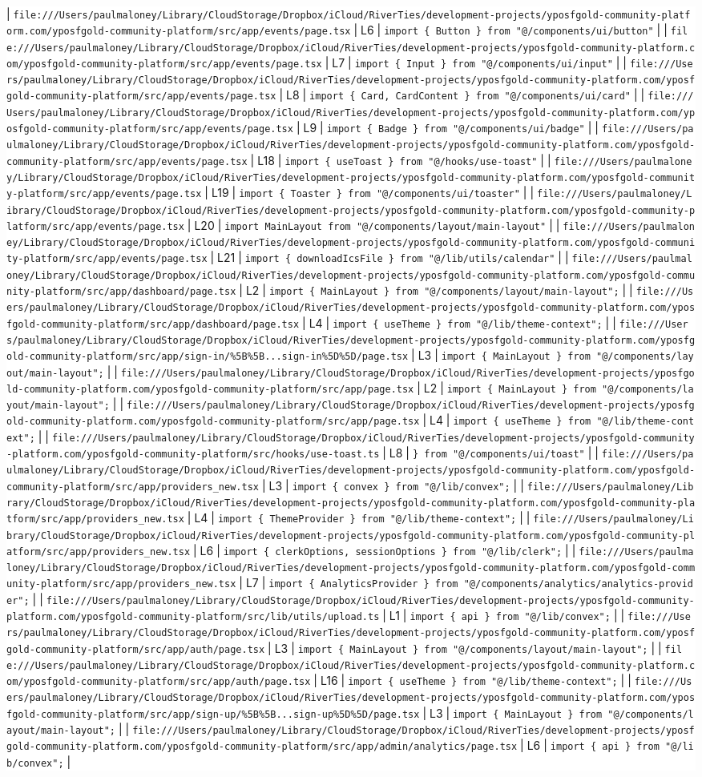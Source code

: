 | `file:///Users/paulmaloney/Library/CloudStorage/Dropbox/iCloud/RiverTies/development-projects/yposfgold-community-platform.com/yposfgold-community-platform/src/app/events/page.tsx` | L6 | `import { Button } from "@/components/ui/button"` |
| `file:///Users/paulmaloney/Library/CloudStorage/Dropbox/iCloud/RiverTies/development-projects/yposfgold-community-platform.com/yposfgold-community-platform/src/app/events/page.tsx` | L7 | `import { Input } from "@/components/ui/input"` |
| `file:///Users/paulmaloney/Library/CloudStorage/Dropbox/iCloud/RiverTies/development-projects/yposfgold-community-platform.com/yposfgold-community-platform/src/app/events/page.tsx` | L8 | `import { Card, CardContent } from "@/components/ui/card"` |
| `file:///Users/paulmaloney/Library/CloudStorage/Dropbox/iCloud/RiverTies/development-projects/yposfgold-community-platform.com/yposfgold-community-platform/src/app/events/page.tsx` | L9 | `import { Badge } from "@/components/ui/badge"` |
| `file:///Users/paulmaloney/Library/CloudStorage/Dropbox/iCloud/RiverTies/development-projects/yposfgold-community-platform.com/yposfgold-community-platform/src/app/events/page.tsx` | L18 | `import { useToast } from "@/hooks/use-toast"` |
| `file:///Users/paulmaloney/Library/CloudStorage/Dropbox/iCloud/RiverTies/development-projects/yposfgold-community-platform.com/yposfgold-community-platform/src/app/events/page.tsx` | L19 | `import { Toaster } from "@/components/ui/toaster"` |
| `file:///Users/paulmaloney/Library/CloudStorage/Dropbox/iCloud/RiverTies/development-projects/yposfgold-community-platform.com/yposfgold-community-platform/src/app/events/page.tsx` | L20 | `import MainLayout from "@/components/layout/main-layout"` |
| `file:///Users/paulmaloney/Library/CloudStorage/Dropbox/iCloud/RiverTies/development-projects/yposfgold-community-platform.com/yposfgold-community-platform/src/app/events/page.tsx` | L21 | `import { downloadIcsFile } from "@/lib/utils/calendar"` |
| `file:///Users/paulmaloney/Library/CloudStorage/Dropbox/iCloud/RiverTies/development-projects/yposfgold-community-platform.com/yposfgold-community-platform/src/app/dashboard/page.tsx` | L2 | `import { MainLayout } from "@/components/layout/main-layout";` |
| `file:///Users/paulmaloney/Library/CloudStorage/Dropbox/iCloud/RiverTies/development-projects/yposfgold-community-platform.com/yposfgold-community-platform/src/app/dashboard/page.tsx` | L4 | `import { useTheme } from "@/lib/theme-context";` |
| `file:///Users/paulmaloney/Library/CloudStorage/Dropbox/iCloud/RiverTies/development-projects/yposfgold-community-platform.com/yposfgold-community-platform/src/app/sign-in/%5B%5B...sign-in%5D%5D/page.tsx` | L3 | `import { MainLayout } from "@/components/layout/main-layout";` |
| `file:///Users/paulmaloney/Library/CloudStorage/Dropbox/iCloud/RiverTies/development-projects/yposfgold-community-platform.com/yposfgold-community-platform/src/app/page.tsx` | L2 | `import { MainLayout } from "@/components/layout/main-layout";` |
| `file:///Users/paulmaloney/Library/CloudStorage/Dropbox/iCloud/RiverTies/development-projects/yposfgold-community-platform.com/yposfgold-community-platform/src/app/page.tsx` | L4 | `import { useTheme } from "@/lib/theme-context";` |
| `file:///Users/paulmaloney/Library/CloudStorage/Dropbox/iCloud/RiverTies/development-projects/yposfgold-community-platform.com/yposfgold-community-platform/src/hooks/use-toast.ts` | L8 | `} from "@/components/ui/toast"` |
| `file:///Users/paulmaloney/Library/CloudStorage/Dropbox/iCloud/RiverTies/development-projects/yposfgold-community-platform.com/yposfgold-community-platform/src/app/providers_new.tsx` | L3 | `import { convex } from "@/lib/convex";` |
| `file:///Users/paulmaloney/Library/CloudStorage/Dropbox/iCloud/RiverTies/development-projects/yposfgold-community-platform.com/yposfgold-community-platform/src/app/providers_new.tsx` | L4 | `import { ThemeProvider } from "@/lib/theme-context";` |
| `file:///Users/paulmaloney/Library/CloudStorage/Dropbox/iCloud/RiverTies/development-projects/yposfgold-community-platform.com/yposfgold-community-platform/src/app/providers_new.tsx` | L6 | `import { clerkOptions, sessionOptions } from "@/lib/clerk";` |
| `file:///Users/paulmaloney/Library/CloudStorage/Dropbox/iCloud/RiverTies/development-projects/yposfgold-community-platform.com/yposfgold-community-platform/src/app/providers_new.tsx` | L7 | `import { AnalyticsProvider } from "@/components/analytics/analytics-provider";` |
| `file:///Users/paulmaloney/Library/CloudStorage/Dropbox/iCloud/RiverTies/development-projects/yposfgold-community-platform.com/yposfgold-community-platform/src/lib/utils/upload.ts` | L1 | `import { api } from "@/lib/convex";` |
| `file:///Users/paulmaloney/Library/CloudStorage/Dropbox/iCloud/RiverTies/development-projects/yposfgold-community-platform.com/yposfgold-community-platform/src/app/auth/page.tsx` | L3 | `import { MainLayout } from "@/components/layout/main-layout";` |
| `file:///Users/paulmaloney/Library/CloudStorage/Dropbox/iCloud/RiverTies/development-projects/yposfgold-community-platform.com/yposfgold-community-platform/src/app/auth/page.tsx` | L16 | `import { useTheme } from "@/lib/theme-context";` |
| `file:///Users/paulmaloney/Library/CloudStorage/Dropbox/iCloud/RiverTies/development-projects/yposfgold-community-platform.com/yposfgold-community-platform/src/app/sign-up/%5B%5B...sign-up%5D%5D/page.tsx` | L3 | `import { MainLayout } from "@/components/layout/main-layout";` |
| `file:///Users/paulmaloney/Library/CloudStorage/Dropbox/iCloud/RiverTies/development-projects/yposfgold-community-platform.com/yposfgold-community-platform/src/app/admin/analytics/page.tsx` | L6 | `import { api } from "@/lib/convex";` |